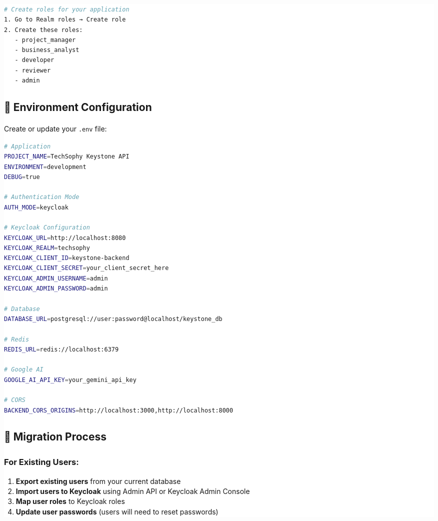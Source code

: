 ```bash
# Create roles for your application
1. Go to Realm roles → Create role
2. Create these roles:
   - project_manager
   - business_analyst
   - developer
   - reviewer
   - admin
```

## 🔧 Environment Configuration

Create or update your `.env` file:

```bash
# Application
PROJECT_NAME=TechSophy Keystone API
ENVIRONMENT=development
DEBUG=true

# Authentication Mode
AUTH_MODE=keycloak

# Keycloak Configuration
KEYCLOAK_URL=http://localhost:8080
KEYCLOAK_REALM=techsophy
KEYCLOAK_CLIENT_ID=keystone-backend
KEYCLOAK_CLIENT_SECRET=your_client_secret_here
KEYCLOAK_ADMIN_USERNAME=admin
KEYCLOAK_ADMIN_PASSWORD=admin

# Database
DATABASE_URL=postgresql://user:password@localhost/keystone_db

# Redis
REDIS_URL=redis://localhost:6379

# Google AI
GOOGLE_AI_API_KEY=your_gemini_api_key

# CORS
BACKEND_CORS_ORIGINS=http://localhost:3000,http://localhost:8000
```

## 🔄 Migration Process

### For Existing Users:
1. **Export existing users** from your current database
2. **Import users to Keycloak** using Admin API or Keycloak Admin Console
3. **Map user roles** to Keycloak roles
4. **Update user passwords** (users will need to reset passwords)
